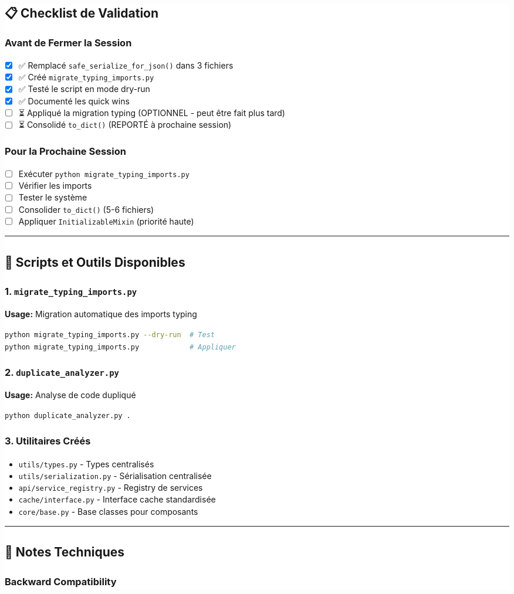 
## 📋 Checklist de Validation

### Avant de Fermer la Session

- [x] ✅ Remplacé `safe_serialize_for_json()` dans 3 fichiers
- [x] ✅ Créé `migrate_typing_imports.py`
- [x] ✅ Testé le script en mode dry-run
- [x] ✅ Documenté les quick wins
- [ ] ⏳ Appliqué la migration typing (OPTIONNEL - peut être fait plus tard)
- [ ] ⏳ Consolidé `to_dict()` (REPORTÉ à prochaine session)

### Pour la Prochaine Session

- [ ] Exécuter `python migrate_typing_imports.py`
- [ ] Vérifier les imports
- [ ] Tester le système
- [ ] Consolider `to_dict()` (5-6 fichiers)
- [ ] Appliquer `InitializableMixin` (priorité haute)

---

## 🔧 Scripts et Outils Disponibles

### 1. `migrate_typing_imports.py`
**Usage:** Migration automatique des imports typing
```bash
python migrate_typing_imports.py --dry-run  # Test
python migrate_typing_imports.py            # Appliquer
```

### 2. `duplicate_analyzer.py`
**Usage:** Analyse de code dupliqué
```bash
python duplicate_analyzer.py .
```

### 3. Utilitaires Créés
- `utils/types.py` - Types centralisés
- `utils/serialization.py` - Sérialisation centralisée
- `api/service_registry.py` - Registry de services
- `cache/interface.py` - Interface cache standardisée
- `core/base.py` - Base classes pour composants

---

## 📝 Notes Techniques

### Backward Compatibility

